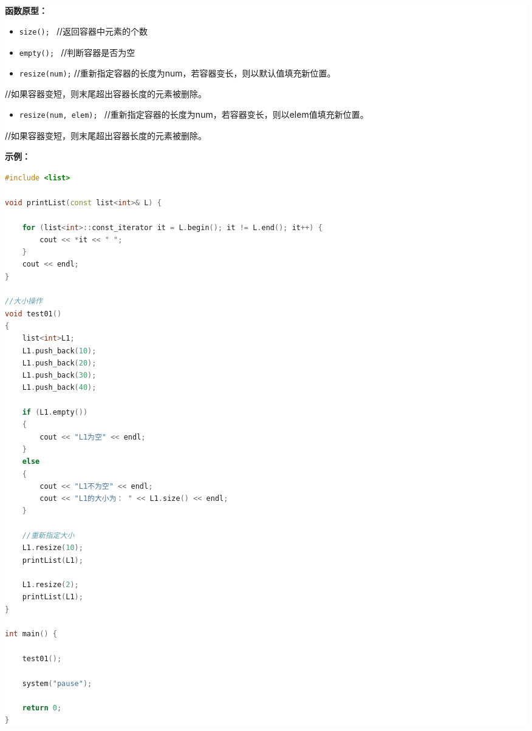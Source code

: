 

**函数原型：**

* `size(); `                             //返回容器中元素的个数

* `empty(); `                           //判断容器是否为空

* `resize(num);`                   //重新指定容器的长度为num，若容器变长，则以默认值填充新位置。

//如果容器变短，则末尾超出容器长度的元素被删除。

* `resize(num, elem); `       //重新指定容器的长度为num，若容器变长，则以elem值填充新位置。
                     
//如果容器变短，则末尾超出容器长度的元素被删除。



**示例：**

```C++
#include <list>

void printList(const list<int>& L) {

	for (list<int>::const_iterator it = L.begin(); it != L.end(); it++) {
		cout << *it << " ";
	}
	cout << endl;
}

//大小操作
void test01()
{
	list<int>L1;
	L1.push_back(10);
	L1.push_back(20);
	L1.push_back(30);
	L1.push_back(40);

	if (L1.empty())
	{
		cout << "L1为空" << endl;
	}
	else
	{
		cout << "L1不为空" << endl;
		cout << "L1的大小为： " << L1.size() << endl;
	}

	//重新指定大小
	L1.resize(10);
	printList(L1);

	L1.resize(2);
	printList(L1);
}

int main() {

	test01();

	system("pause");

	return 0;
}
```
